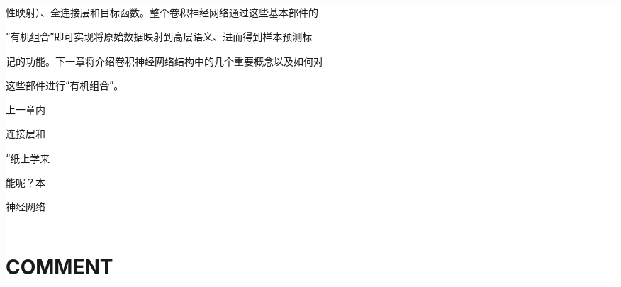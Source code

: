 性映射）、全连接层和目标函数。整个卷积神经网络通过这些基本部件的

“有机组合”即可实现将原始数据映射到高层语义、进而得到样本预测标

记的功能。下一章将介绍卷积神经网络结构中的几个重要概念以及如何对

这些部件进行“有机组合”。

上一章内

连接层和

“纸上学来

能呢？本

神经网络





















* * *





# COMMENT



